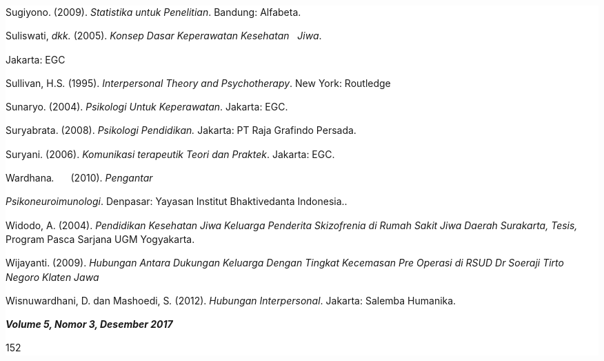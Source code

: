 <p><span class="font5">Sugiyono. (2009). </span><span class="font5" style="font-style:italic;">Statistika untuk Penelitian</span><span class="font5">. Bandung: Alfabeta.</span></p>
<p><span class="font5">Suliswati, </span><span class="font5" style="font-style:italic;">dkk.</span><span class="font5"> (2005). </span><span class="font5" style="font-style:italic;">Konsep Dasar Keperawatan Kesehatan &nbsp;&nbsp;Jiwa</span><span class="font5">.</span></p>
<p><span class="font5">Jakarta: EGC</span></p>
<p><span class="font5">Sullivan, H.S</span><span class="font5" style="font-style:italic;">.</span><span class="font5"> (1995). </span><span class="font5" style="font-style:italic;">Interpersonal Theory and Psychotherapy</span><span class="font5">. New York: Routledge</span></p>
<p><span class="font5">Sunaryo. (2004). </span><span class="font5" style="font-style:italic;">Psikologi Untuk Keperawatan</span><span class="font5">. Jakarta: EGC.</span></p>
<p><span class="font5">Suryabrata. (2008). </span><span class="font5" style="font-style:italic;">Psikologi Pendidikan. </span><span class="font5">Jakarta: PT Raja Grafindo Persada.</span></p>
<p><span class="font5">Suryani. (2006). </span><span class="font5" style="font-style:italic;">Komunikasi terapeutik Teori dan Praktek</span><span class="font5">. Jakarta: EGC.</span></p>
<p><span class="font5">Wardhana</span><span class="font5" style="font-style:italic;">.</span><span class="font5"> &nbsp;&nbsp;&nbsp;&nbsp;&nbsp;(2010). </span><span class="font5" style="font-style:italic;">Pengantar</span></p>
<p><span class="font5" style="font-style:italic;">Psikoneuroimunologi</span><span class="font5">. Denpasar: Yayasan Institut Bhaktivedanta Indonesia..</span></p>
<p><span class="font5">Widodo, A. (2004). </span><span class="font5" style="font-style:italic;">Pendidikan Kesehatan Jiwa Keluarga Penderita Skizofrenia di Rumah Sakit Jiwa Daerah Surakarta, Tesis,</span><span class="font5"> Program Pasca Sarjana UGM Yogyakarta.</span></p>
<p><span class="font5">Wijayanti. (2009). </span><span class="font5" style="font-style:italic;">Hubungan Antara Dukungan Keluarga Dengan Tingkat Kecemasan Pre Operasi di RSUD Dr Soeraji Tirto Negoro Klaten Jawa</span></p>
<p><span class="font5">Wisnuwardhani, D. dan Mashoedi, S</span><span class="font5" style="font-style:italic;">. </span><span class="font5">(2012). </span><span class="font5" style="font-style:italic;">Hubungan Interpersonal</span><span class="font5">. Jakarta: Salemba Humanika.</span></p>
<p><span class="font1" style="font-weight:bold;font-style:italic;">Volume 5, Nomor 3, Desember 2017</span></p>
<p><span class="font2">152</span></p>